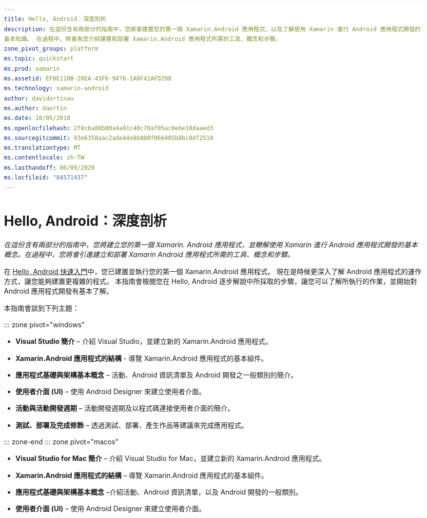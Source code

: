 ```yaml
---
title: Hello, Android：深度剖析
description: 在這份含有兩部分的指南中，您將會建置您的第一個 Xamarin.Android 應用程式，以及了解使用 Xamarin 進行 Android 應用程式開發的基本知識。 在過程中，將會為您介紹建置和部署 Xamarin.Android 應用程式所需的工具、概念和步驟。
zone_pivot_groups: platform
ms.topic: quickstart
ms.prod: xamarin
ms.assetid: EF0E110B-20EA-43F6-9476-1A0F41AFD298
ms.technology: xamarin-android
author: davidortinau
ms.author: daortin
ms.date: 10/05/2018
ms.openlocfilehash: 2f8c6a80b00a4a91c40c70af05ac0ebe18daaed3
ms.sourcegitcommit: 93e6358aac2ade44e8b800f066405b8bc8df2510
ms.translationtype: MT
ms.contentlocale: zh-TW
ms.lasthandoff: 06/09/2020
ms.locfileid: "84571437"
---
```

# <a name="hello-android-deep-dive"></a>Hello, Android：深度剖析

_在這份含有兩部分的指南中，您將建立您的第一個 Xamarin. Android 應用程式，並瞭解使用 Xamarin 進行 Android 應用程式開發的基本概念。在過程中，您將會引進建立和部署 Xamarin Android 應用程式所需的工具、概念和步驟。_

在 [Hello, Android 快速入門](~/android/get-started/hello-android-multiscreen/hello-android-multiscreen-quickstart.md)中，您已建置並執行您的第一個 Xamarin.Android 應用程式。 現在是時候更深入了解 Android 應用程式的運作方式，讓您能夠建置更複雜的程式。 本指南會檢閱您在 Hello, Android 逐步解說中所採取的步驟，讓您可以了解所執行的作業，並開始對 Android 應用程式開發有基本了解。

本指南會談到下列主題：

::: zone pivot="windows"

- **Visual Studio 簡介** &ndash; 介紹 Visual Studio，並建立新的 Xamarin.Android 應用程式。

- **Xamarin.Android 應用程式的結構** - 導覽 Xamarin.Android 應用程式的基本組件。

- **應用程式基礎與架構基本概念** &ndash; 活動、Android 資訊清單及 Android 開發之一般類別的簡介。

- **使用者介面 (UI)** &ndash; 使用 Android Designer 來建立使用者介面。

- **活動與活動開發週期** &ndash; 活動開發週期及以程式碼連接使用者介面的簡介。

- **測試、部署及完成修飾** &ndash; 透過測試、部署、產生作品等建議來完成應用程式。

::: zone-end
::: zone pivot="macos"

- **Visual Studio for Mac 簡介** &ndash; 介紹 Visual Studio for Mac，並建立新的 Xamarin.Android 應用程式。

- **Xamarin.Android 應用程式的結構** &ndash; 導覽 Xamarin.Android 應用程式的基本組件。

- **應用程式基礎與架構基本概念** &ndash;介紹活動、Android 資訊清單，以及 Android 開發的一般類別。

- **使用者介面 (UI)** &ndash; 使用 Android Designer 來建立使用者介面。
